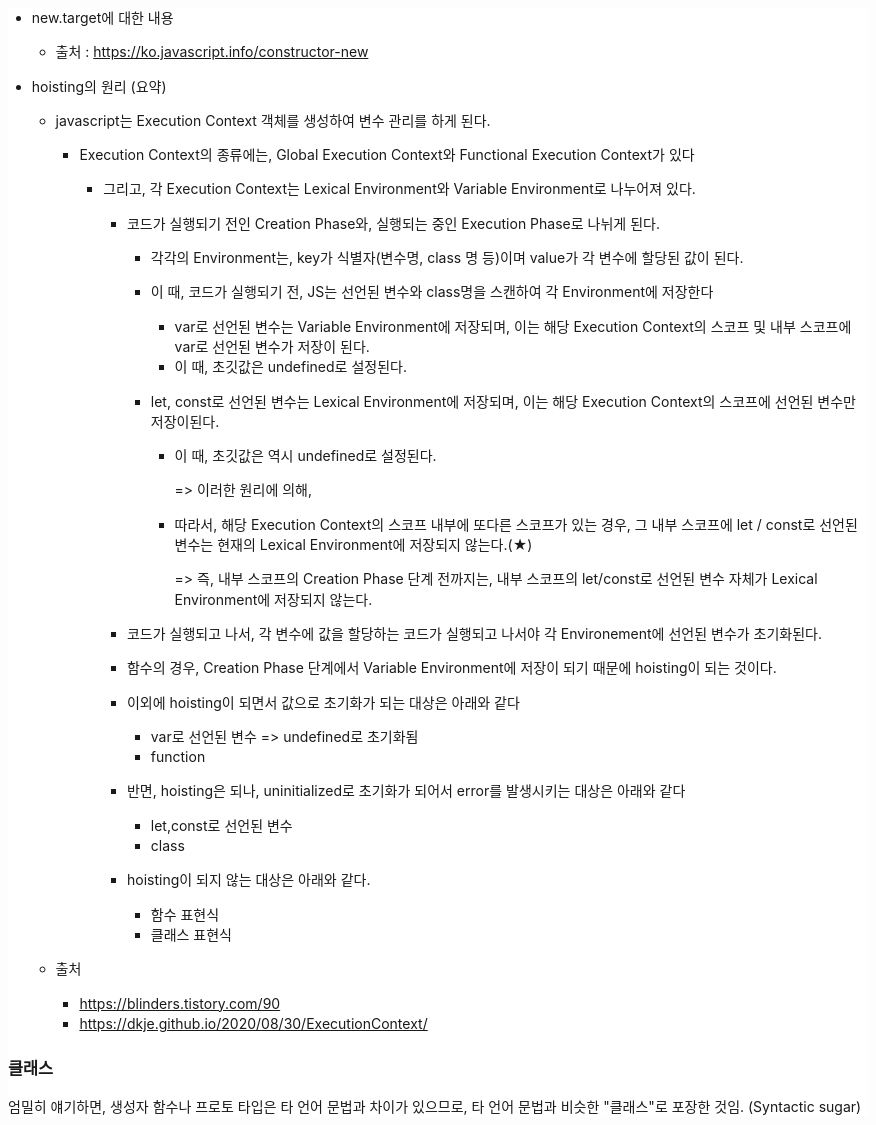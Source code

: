 * new.target에 대한 내용

  * 출처 : https://ko.javascript.info/constructor-new

* hoisting의 원리 (요약)

  * javascript는 Execution Context 객체를 생성하여 변수 관리를 하게 된다.

    * Execution Context의 종류에는, Global Execution Context와 Functional Execution Context가 있다

      * 그리고, 각 Execution Context는 Lexical Environment와 Variable Environment로 나누어져 있다.

        * 코드가 실행되기 전인 Creation Phase와, 실행되는 중인 Execution Phase로 나뉘게 된다.

          * 각각의 Environment는, key가 식별자(변수명, class 명 등)이며 value가 각 변수에 할당된 값이 된다.

          * 이 때, 코드가 실행되기 전, JS는 선언된 변수와 class명을 스캔하여 각 Environment에 저장한다

            * var로 선언된 변수는 Variable Environment에 저장되며, 이는 해당 Execution Context의 스코프 및 내부 스코프에 var로 선언된 변수가 저장이 된다.
            * 이 때, 초깃값은 undefined로 설정된다.

          * let, const로 선언된 변수는 Lexical Environment에 저장되며, 이는 해당 Execution Context의 스코프에 선언된 변수만 저장이된다.

            * 이 때, 초깃값은 역시 undefined로 설정된다.

              => 이러한 원리에 의해, 

            * 따라서, 해당 Execution Context의 스코프 내부에 또다른 스코프가 있는 경우, 그 내부 스코프에 let / const로 선언된 변수는 현재의 Lexical Environment에 저장되지 않는다.(★)

              => 즉, 내부 스코프의 Creation Phase 단계 전까지는, 내부 스코프의 let/const로 선언된 변수 자체가 Lexical Environment에 저장되지 않는다. 

        * 코드가 실행되고 나서, 각 변수에 값을 할당하는 코드가 실행되고 나서야 각 Environement에 선언된 변수가 초기화된다.

        * 함수의 경우, Creation Phase 단계에서 Variable Environment에 저장이 되기 때문에 hoisting이 되는 것이다.

        * 이외에 hoisting이 되면서 값으로 초기화가 되는 대상은 아래와 같다

          * var로 선언된 변수 => undefined로 초기화됨
          * function

        * 반면, hoisting은 되나, uninitialized로 초기화가 되어서 error를 발생시키는 대상은 아래와 같다

          * let,const로 선언된 변수
          * class

        * hoisting이 되지 않는 대상은 아래와 같다.

          * 함수 표현식
          * 클래스 표현식

  * 출처 

    * https://blinders.tistory.com/90
    * https://dkje.github.io/2020/08/30/ExecutionContext/



### 클래스

엄밀히 얘기하면, 생성자 함수나 프로토 타입은 타 언어 문법과 차이가 있으므로, 타 언어 문법과 비슷한 "클래스"로 포장한 것임. (Syntactic sugar)

